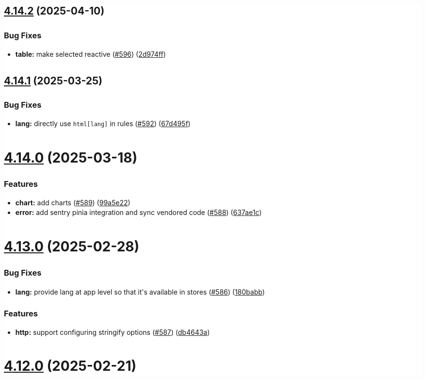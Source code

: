 ## [4.14.2](https://github.com/globalbrain/sefirot/compare/v4.14.1...v4.14.2) (2025-04-10)


### Bug Fixes

* **table:** make selected reactive ([#596](https://github.com/globalbrain/sefirot/issues/596)) ([2d974ff](https://github.com/globalbrain/sefirot/commit/2d974ffd1eb217578106771f88f68bae86679860))

## [4.14.1](https://github.com/globalbrain/sefirot/compare/v4.14.0...v4.14.1) (2025-03-25)


### Bug Fixes

* **lang:** directly use `html[lang]` in rules ([#592](https://github.com/globalbrain/sefirot/issues/592)) ([67d495f](https://github.com/globalbrain/sefirot/commit/67d495fa01cf8b22a36a49533610f0b40623c971))

# [4.14.0](https://github.com/globalbrain/sefirot/compare/v4.13.0...v4.14.0) (2025-03-18)


### Features

* **chart:** add charts ([#589](https://github.com/globalbrain/sefirot/issues/589)) ([99a5e22](https://github.com/globalbrain/sefirot/commit/99a5e229839587f3cebe13ebc98a2297ccb251f0))
* **error:** add sentry pinia integration and sync vendored code ([#588](https://github.com/globalbrain/sefirot/issues/588)) ([637ae1c](https://github.com/globalbrain/sefirot/commit/637ae1c1d57985ba82697f57ba6240ef5796c515))

# [4.13.0](https://github.com/globalbrain/sefirot/compare/v4.12.0...v4.13.0) (2025-02-28)


### Bug Fixes

* **lang:** provide lang at app level so that it's available in stores ([#586](https://github.com/globalbrain/sefirot/issues/586)) ([180babb](https://github.com/globalbrain/sefirot/commit/180babbc9e42234020ab23c5d8805f63a4278940))


### Features

* **http:** support configuring stringify options ([#587](https://github.com/globalbrain/sefirot/issues/587)) ([db4643a](https://github.com/globalbrain/sefirot/commit/db4643a3c2deb8bd20afb341e4d369d8332ef76f))

# [4.12.0](https://github.com/globalbrain/sefirot/compare/v4.11.0...v4.12.0) (2025-02-21)
